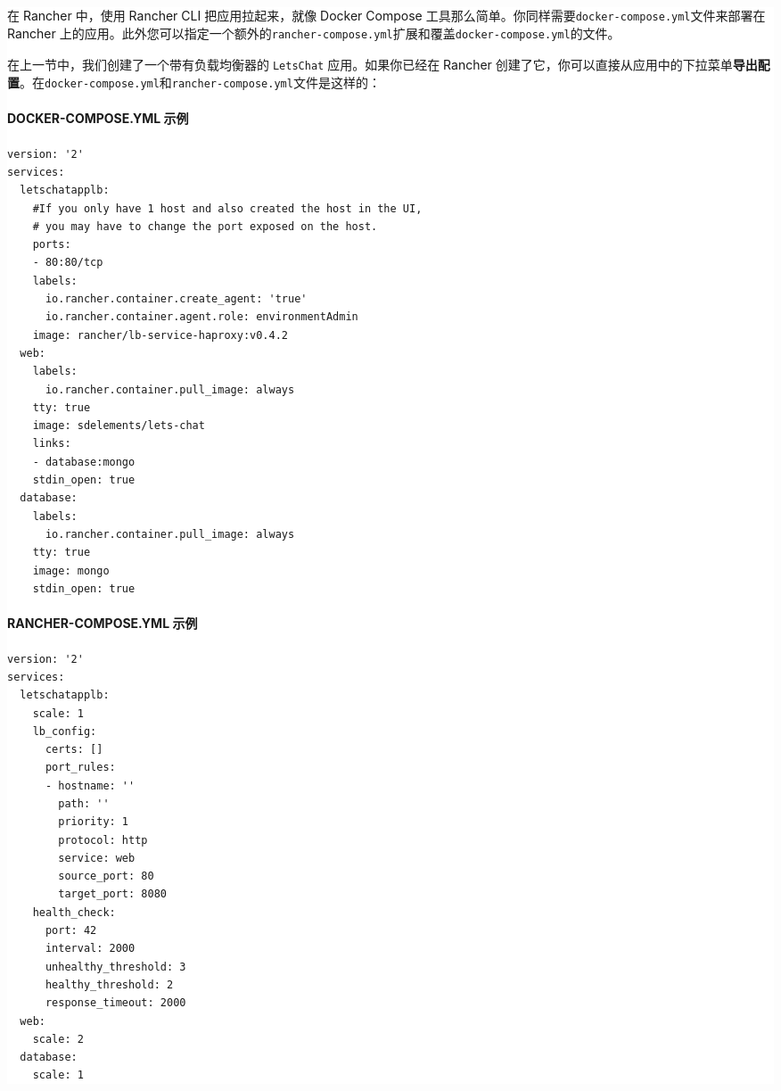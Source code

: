 在 Rancher 中，使用 Rancher CLI 把应用拉起来，就像 Docker Compose 工具那么简单。你同样需要`docker-compose.yml`文件来部署在 Rancher 上的应用。此外您可以指定一个额外的`rancher-compose.yml`扩展和覆盖`docker-compose.yml`的文件。

在上一节中，我们创建了一个带有负载均衡器的 `LetsChat` 应用。如果你已经在 Rancher 创建了它，你可以直接从应用中的下拉菜单**导出配置**。在`docker-compose.yml`和`rancher-compose.yml`文件是这样的：


#### DOCKER-COMPOSE.YML 示例

```
version: '2'
services:
  letschatapplb:
    #If you only have 1 host and also created the host in the UI,
    # you may have to change the port exposed on the host.
    ports:
    - 80:80/tcp
    labels:
      io.rancher.container.create_agent: 'true'
      io.rancher.container.agent.role: environmentAdmin
    image: rancher/lb-service-haproxy:v0.4.2
  web:
    labels:
      io.rancher.container.pull_image: always
    tty: true
    image: sdelements/lets-chat
    links:
    - database:mongo
    stdin_open: true
  database:
    labels:
      io.rancher.container.pull_image: always
    tty: true
    image: mongo
    stdin_open: true

```

#### RANCHER-COMPOSE.YML 示例

```
version: '2'
services:
  letschatapplb:
    scale: 1
    lb_config:
      certs: []
      port_rules:
      - hostname: ''
        path: ''
        priority: 1
        protocol: http
        service: web
        source_port: 80
        target_port: 8080
    health_check:
      port: 42
      interval: 2000
      unhealthy_threshold: 3
      healthy_threshold: 2
      response_timeout: 2000
  web:
    scale: 2
  database:
    scale: 1

```